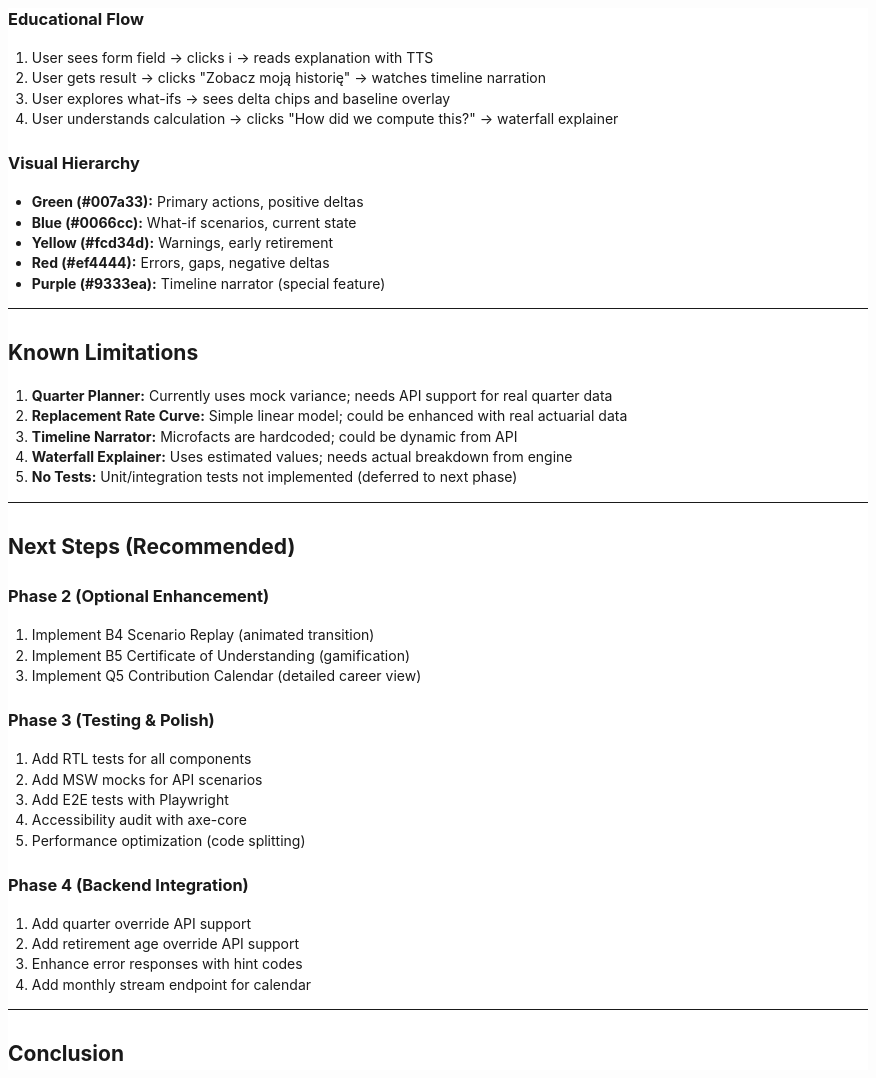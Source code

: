 ### Educational Flow
1. User sees form field → clicks ℹ️ → reads explanation with TTS
2. User gets result → clicks "Zobacz moją historię" → watches timeline narration
3. User explores what-ifs → sees delta chips and baseline overlay
4. User understands calculation → clicks "How did we compute this?" → waterfall explainer

### Visual Hierarchy
- **Green (#007a33):** Primary actions, positive deltas
- **Blue (#0066cc):** What-if scenarios, current state
- **Yellow (#fcd34d):** Warnings, early retirement
- **Red (#ef4444):** Errors, gaps, negative deltas
- **Purple (#9333ea):** Timeline narrator (special feature)

---

## Known Limitations

1. **Quarter Planner:** Currently uses mock variance; needs API support for real quarter data
2. **Replacement Rate Curve:** Simple linear model; could be enhanced with real actuarial data
3. **Timeline Narrator:** Microfacts are hardcoded; could be dynamic from API
4. **Waterfall Explainer:** Uses estimated values; needs actual breakdown from engine
5. **No Tests:** Unit/integration tests not implemented (deferred to next phase)

---

## Next Steps (Recommended)

### Phase 2 (Optional Enhancement)
1. Implement B4 Scenario Replay (animated transition)
2. Implement B5 Certificate of Understanding (gamification)
3. Implement Q5 Contribution Calendar (detailed career view)

### Phase 3 (Testing & Polish)
1. Add RTL tests for all components
2. Add MSW mocks for API scenarios
3. Add E2E tests with Playwright
4. Accessibility audit with axe-core
5. Performance optimization (code splitting)

### Phase 4 (Backend Integration)
1. Add quarter override API support
2. Add retirement age override API support
3. Enhance error responses with hint codes
4. Add monthly stream endpoint for calendar

---

## Conclusion
